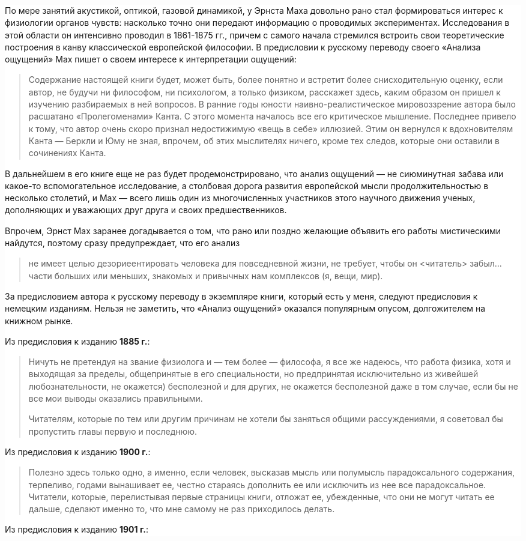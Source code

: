 По мере занятий акустикой, оптикой, газовой динамикой, у Эрнста Маха довольно рано стал формироваться интерес к физиологии органов чувств: насколько точно они передают информацию о проводимых экспериментах. Исследования в этой области он интенсивно проводил в 1861-1875 гг., причем с самого начала стремился встроить свои теоретические построения в канву классической европейской философии. В предисловии к русскому переводу своего «Анализа ощущений» Мах пишет о своем интересе к интерпретации ощущений:

> Содержание настоящей книги будет, может быть, более понятно и встретит более снисходительную оценку,
        если автор, не будучи ни философом,
	ни психологом, а только физиком, расскажет здесь, каким образом он
	пришел к изучению разбираемых в ней вопросов. В ранние годы юности
	наивно-реалистическое мировоззрение автора было расшатано «Пролегоменами» Канта.
        С этого момента началось все его критическое мышление. Последнее привело к тому,
        что автор очень скоро признал недостижимую «вещь в себе» иллюзией. Этим он вернулся к вдохновителям
	Канта — Беркли и Юму не зная, впрочем, об этих мыслителях
	ничего, кроме тех следов, которые они оставили в сочинениях Канта.

В дальнейшем в его книге еще не раз будет продемонстрировано, что анализ ощущений — не сиюминутная забава или какое-то вспомогательное исследование, а столбовая дорога развития европейской мысли продолжительностью в несколько столетий, и Мах — всего лишь один из многочисленных участников этого научного движения ученых, дополняющих и уважающих друг друга и своих предшественников.

Впрочем, Эрнст Мах заранее догадывается о том, что рано или поздно желающие объявить его работы мистическими найдутся, поэтому сразу предупреждает, что его анализ

> не имеет целью дезориеентировать человека для повседневной жизни, не требует,
  чтобы он <читатель> забыл... части больших или меньших, знакомых и привычных нам комплексов (я, вещи, мир).

За предисловием автора к русскому переводу в экземпляре книги, который есть у меня, следуют предисловия к немецким изданиям. Нельзя не заметить, что «Анализ ощущений» оказался популярным опусом, долгожителем на книжном рынке. 

Из предисловия к изданию **1885 г.**:

> Ничуть не претендуя на звание физиолога
	и — тем более — философа, я все же надеюсь, что работа физика, хотя
	и выходящая за пределы, общепринятые в его специальности, но предпринятая исключительно
        из живейшей любознательности, не окажется)
	бесполезной и для других, не окажется бесполезной даже в том случае,
	если бы не все мои выводы оказались правильными.
>
> Читателям, которые по тем или другим причинам не хотели бы
	заняться общими рассуждениями, я советовал бы пропустить главы
	первую и последнюю.
	
Из предисловия к изданию **1900 г.**:

> Полезно здесь только одно, а именно, если человек, высказав мысль или полумысль парадоксального содержания, терпеливо, годами вынашивает ее, честно стараясь дополнить ее или исключить из нее все парадоксальное. Читатели, которые, перелистывая первые страницы книги, отложат ее, убежденные, что они не могут читать ее дальше, сделают именно то, что мне самому не раз приходилось делать.

Из предисловия к изданию **1901 г.**:
